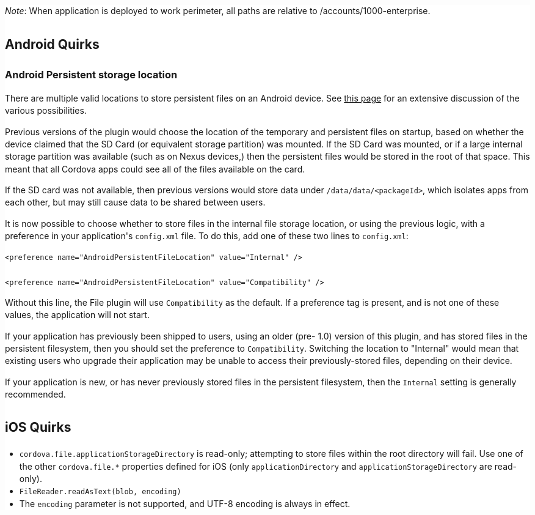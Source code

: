 *Note*: When application is deployed to work perimeter, all paths are
relative to /accounts/1000-enterprise.

Android Quirks
--------------

### Android Persistent storage location

There are multiple valid locations to store persistent files on an
Android device. See [this
page](http://developer.android.com/guide/topics/data/data-storage.html)
for an extensive discussion of the various possibilities.

Previous versions of the plugin would choose the location of the
temporary and persistent files on startup, based on whether the device
claimed that the SD Card (or equivalent storage partition) was mounted.
If the SD Card was mounted, or if a large internal storage partition was
available (such as on Nexus devices,) then the persistent files would be
stored in the root of that space. This meant that all Cordova apps could
see all of the files available on the card.

If the SD card was not available, then previous versions would store
data under `/data/data/<packageId>`, which isolates apps from each
other, but may still cause data to be shared between users.

It is now possible to choose whether to store files in the internal file
storage location, or using the previous logic, with a preference in your
application's `config.xml` file. To do this, add one of these two lines
to `config.xml`:

    <preference name="AndroidPersistentFileLocation" value="Internal" />

    <preference name="AndroidPersistentFileLocation" value="Compatibility" />

Without this line, the File plugin will use `Compatibility` as the
default. If a preference tag is present, and is not one of these values,
the application will not start.

If your application has previously been shipped to users, using an older
(pre- 1.0) version of this plugin, and has stored files in the
persistent filesystem, then you should set the preference to
`Compatibility`. Switching the location to "Internal" would mean that
existing users who upgrade their application may be unable to access
their previously-stored files, depending on their device.

If your application is new, or has never previously stored files in the
persistent filesystem, then the `Internal` setting is generally
recommended.

iOS Quirks
----------

-   `cordova.file.applicationStorageDirectory` is read-only; attempting
    to store files within the root directory will fail. Use one of the
    other `cordova.file.*` properties defined for iOS (only
    `applicationDirectory` and `applicationStorageDirectory` are
    read-only).
-   `FileReader.readAsText(blob, encoding)`
-   The `encoding` parameter is not supported, and UTF-8 encoding is
    always in effect.
